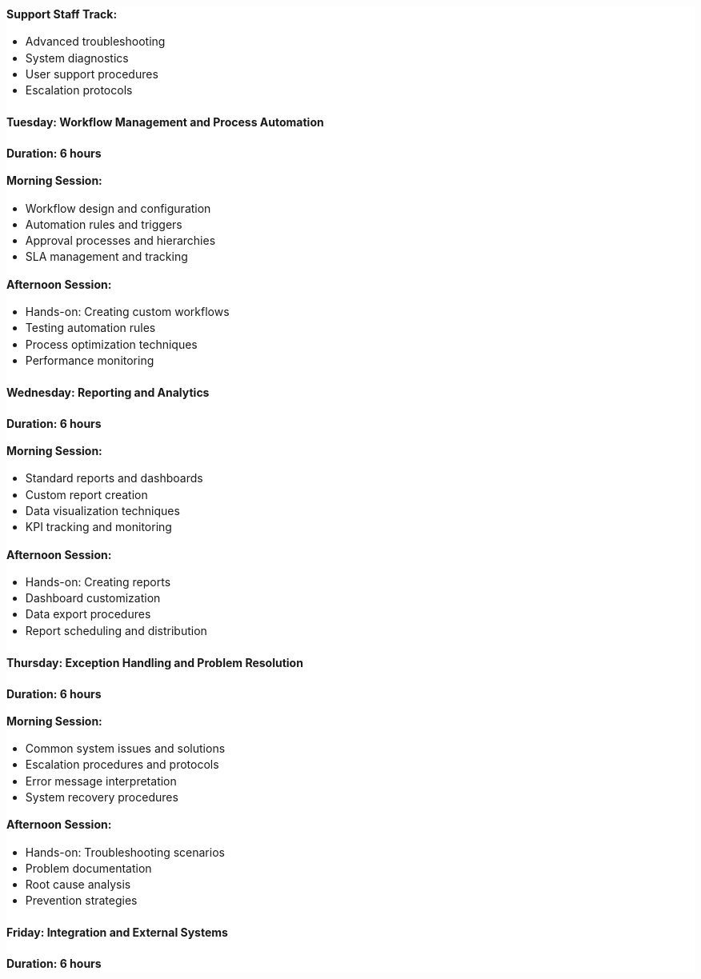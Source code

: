 **Support Staff Track:**
- Advanced troubleshooting
- System diagnostics
- User support procedures
- Escalation protocols

#### Tuesday: Workflow Management and Process Automation
**Duration: 6 hours**

**Morning Session:**
- Workflow design and configuration
- Automation rules and triggers
- Approval processes and hierarchies
- SLA management and tracking

**Afternoon Session:**
- Hands-on: Creating custom workflows
- Testing automation rules
- Process optimization techniques
- Performance monitoring

#### Wednesday: Reporting and Analytics
**Duration: 6 hours**

**Morning Session:**
- Standard reports and dashboards
- Custom report creation
- Data visualization techniques
- KPI tracking and monitoring

**Afternoon Session:**
- Hands-on: Creating reports
- Dashboard customization
- Data export procedures
- Report scheduling and distribution

#### Thursday: Exception Handling and Problem Resolution
**Duration: 6 hours**

**Morning Session:**
- Common system issues and solutions
- Escalation procedures and protocols
- Error message interpretation
- System recovery procedures

**Afternoon Session:**
- Hands-on: Troubleshooting scenarios
- Problem documentation
- Root cause analysis
- Prevention strategies

#### Friday: Integration and External Systems
**Duration: 6 hours**

